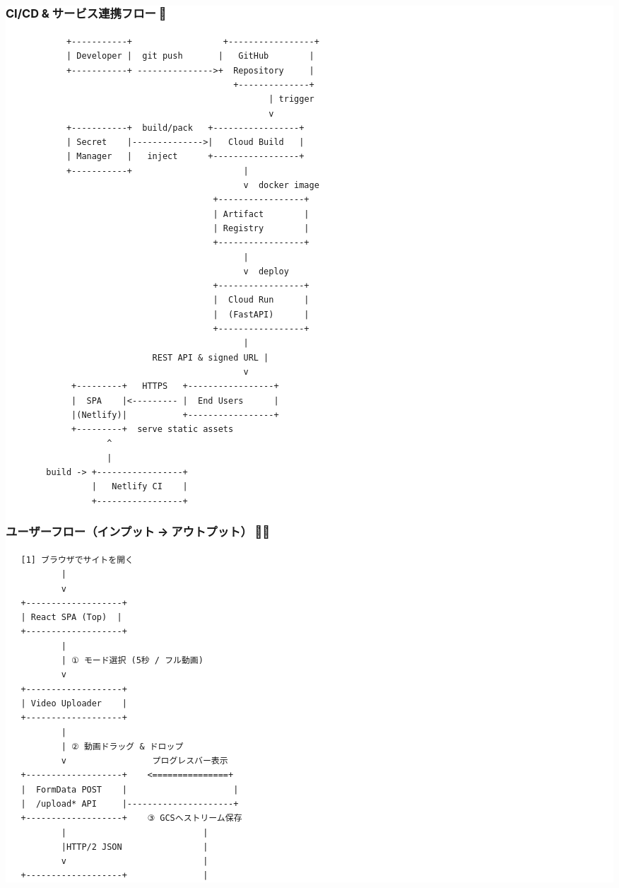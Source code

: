 ### CI/CD & サービス連携フロー 🚀

```
            +-----------+                  +-----------------+
            | Developer |  git push       |   GitHub        |
            +-----------+ --------------->+  Repository     |
                                             +--------------+
                                                    | trigger
                                                    v
            +-----------+  build/pack   +-----------------+
            | Secret    |-------------->|   Cloud Build   |
            | Manager   |   inject      +-----------------+
            +-----------+                      |
                                               v  docker image
                                         +-----------------+
                                         | Artifact        |
                                         | Registry        |
                                         +-----------------+
                                               |
                                               v  deploy
                                         +-----------------+
                                         |  Cloud Run      |
                                         |  (FastAPI)      |
                                         +-----------------+
                                               |
                             REST API & signed URL |
                                               v
             +---------+   HTTPS   +-----------------+
             |  SPA    |<--------- |  End Users      |
             |(Netlify)|           +-----------------+
             +---------+  serve static assets
                    ^
                    |
        build -> +-----------------+
                 |   Netlify CI    |
                 +-----------------+
```

### ユーザーフロー（インプット → アウトプット） 🧗‍♂️

```
   [1] ブラウザでサイトを開く
           |
           v
   +-------------------+
   | React SPA (Top)  |
   +-------------------+
           |
           | ① モード選択 (5秒 / フル動画)
           v
   +-------------------+
   | Video Uploader    |
   +-------------------+
           |
           | ② 動画ドラッグ & ドロップ
           v                 プログレスバー表示
   +-------------------+    <===============+
   |  FormData POST    |                     |
   |  /upload* API     |---------------------+
   +-------------------+    ③ GCSへストリーム保存
           |                           |
           |HTTP/2 JSON                |
           v                           |
   +-------------------+               |
```